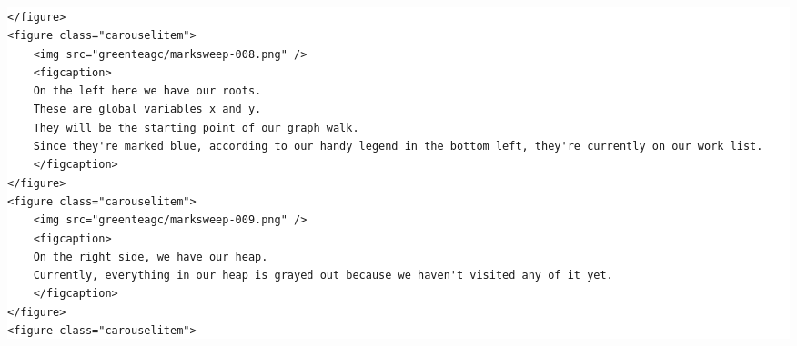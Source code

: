 	</figure>
	<figure class="carouselitem">
		<img src="greenteagc/marksweep-008.png" />
		<figcaption>
		On the left here we have our roots.
		These are global variables x and y.
		They will be the starting point of our graph walk.
		Since they're marked blue, according to our handy legend in the bottom left, they're currently on our work list.
		</figcaption>
	</figure>
	<figure class="carouselitem">
		<img src="greenteagc/marksweep-009.png" />
		<figcaption>
		On the right side, we have our heap.
		Currently, everything in our heap is grayed out because we haven't visited any of it yet.
		</figcaption>
	</figure>
	<figure class="carouselitem">